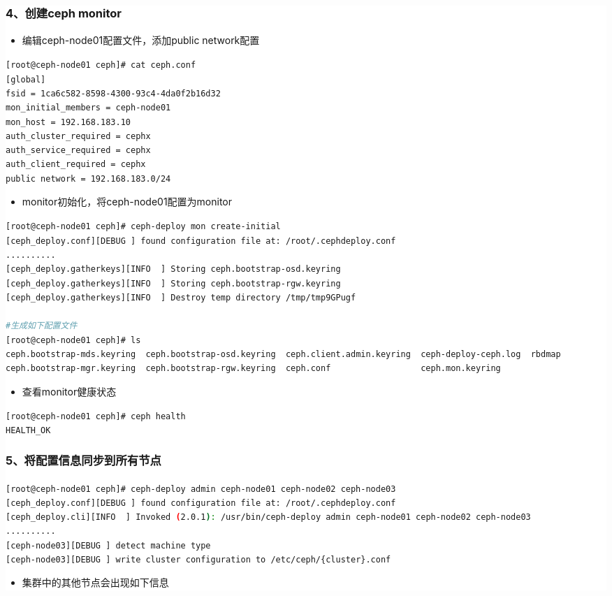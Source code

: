 ### 4、创建ceph monitor

* 编辑ceph-node01配置文件，添加public network配置

```bash
[root@ceph-node01 ceph]# cat ceph.conf 
[global]
fsid = 1ca6c582-8598-4300-93c4-4da0f2b16d32
mon_initial_members = ceph-node01
mon_host = 192.168.183.10
auth_cluster_required = cephx
auth_service_required = cephx
auth_client_required = cephx
public network = 192.168.183.0/24
```

* monitor初始化，将ceph-node01配置为monitor

```bash
[root@ceph-node01 ceph]# ceph-deploy mon create-initial
[ceph_deploy.conf][DEBUG ] found configuration file at: /root/.cephdeploy.conf
..........
[ceph_deploy.gatherkeys][INFO  ] Storing ceph.bootstrap-osd.keyring
[ceph_deploy.gatherkeys][INFO  ] Storing ceph.bootstrap-rgw.keyring
[ceph_deploy.gatherkeys][INFO  ] Destroy temp directory /tmp/tmp9GPugf

#生成如下配置文件
[root@ceph-node01 ceph]# ls
ceph.bootstrap-mds.keyring  ceph.bootstrap-osd.keyring  ceph.client.admin.keyring  ceph-deploy-ceph.log  rbdmap
ceph.bootstrap-mgr.keyring  ceph.bootstrap-rgw.keyring  ceph.conf                  ceph.mon.keyring

```

* 查看monitor健康状态

```bash
[root@ceph-node01 ceph]# ceph health
HEALTH_OK
```

### 5、将配置信息同步到所有节点

```bash
[root@ceph-node01 ceph]# ceph-deploy admin ceph-node01 ceph-node02 ceph-node03 
[ceph_deploy.conf][DEBUG ] found configuration file at: /root/.cephdeploy.conf
[ceph_deploy.cli][INFO  ] Invoked (2.0.1): /usr/bin/ceph-deploy admin ceph-node01 ceph-node02 ceph-node03
..........
[ceph-node03][DEBUG ] detect machine type
[ceph-node03][DEBUG ] write cluster configuration to /etc/ceph/{cluster}.conf

```

* 集群中的其他节点会出现如下信息
